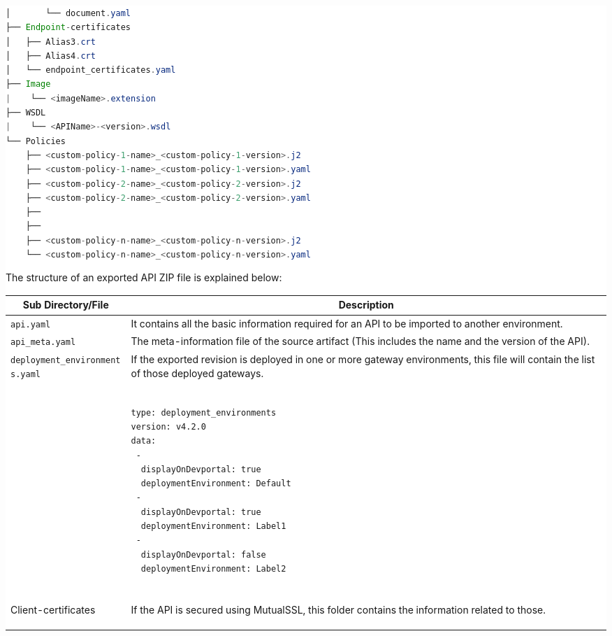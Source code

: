``` java
│       └── document.yaml
├── Endpoint-certificates
│   ├── Alias3.crt
│   ├── Alias4.crt
│   └── endpoint_certificates.yaml
├── Image
|    └── <imageName>.extension
├── WSDL   
|    └── <APIName>-<version>.wsdl  
└── Policies
    ├── <custom-policy-1-name>_<custom-policy-1-version>.j2
    ├── <custom-policy-1-name>_<custom-policy-1-version>.yaml
    ├── <custom-policy-2-name>_<custom-policy-2-version>.j2
    ├── <custom-policy-2-name>_<custom-policy-2-version>.yaml
    ├── 
    ├── 
    ├── <custom-policy-n-name>_<custom-policy-n-version>.j2
    └── <custom-policy-n-name>_<custom-policy-n-version>.yaml
```

The structure of an exported API ZIP file is explained below:

<table>
    <thead>
        <tr class="header">
            <th>Sub Directory/File</th>
            <th>Description</th>
        </tr>
    </thead>
    <tbody>
        <tr class="odd">
            <td><code>api.yaml</code></td>
            <td>It contains all the basic information required for an API to be imported to another environment.</td>
        </tr>
        <tr class="even">
            <td><code>api_meta.yaml</code></td>
            <td>The meta-information file of the source artifact (This includes the name and the version of the API).</td>
        </tr>
        <tr class="odd">
            <td><code>deployment_environments.yaml</code></td>
            <td>If the exported revision is deployed in one or more gateway environments, this file will contain the list of those deployed gateways.
            <pre><code>
type: deployment_environments
version: v4.2.0
data:
 -
  displayOnDevportal: true  
  deploymentEnvironment: Default  
 -
  displayOnDevportal: true  
  deploymentEnvironment: Label1  
 -
  displayOnDevportal: false  
  deploymentEnvironment: Label2  
            </code></pre>
            </td>
        </tr>
        <tr class="even">
            <td>Client-certificates</td>
            <td>If the API is secured using MutualSSL, this folder contains the information related to those.
                <ul>